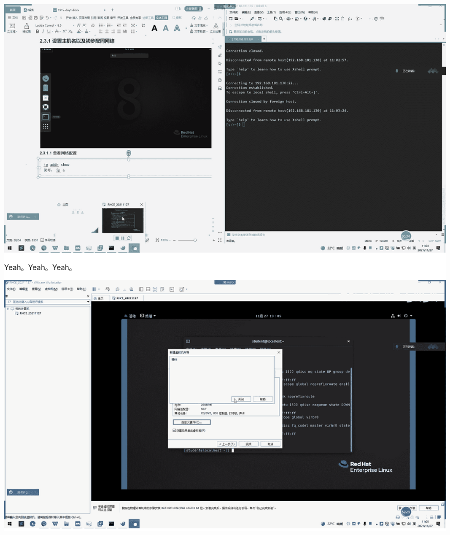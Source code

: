 ![](img/3b3fba22e913137a25bcfcd41e30431c_73.png)

Yeah。Yeah。Yeah。

![](img/3b3fba22e913137a25bcfcd41e30431c_75.png)

